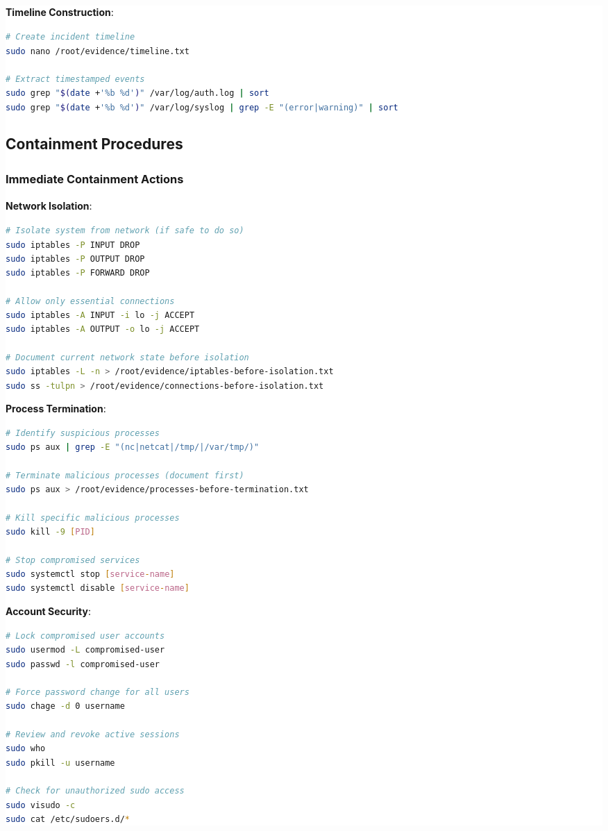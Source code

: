 **Timeline Construction**:
```bash
# Create incident timeline
sudo nano /root/evidence/timeline.txt

# Extract timestamped events
sudo grep "$(date +'%b %d')" /var/log/auth.log | sort
sudo grep "$(date +'%b %d')" /var/log/syslog | grep -E "(error|warning)" | sort
```

## Containment Procedures

### Immediate Containment Actions

**Network Isolation**:
```bash
# Isolate system from network (if safe to do so)
sudo iptables -P INPUT DROP
sudo iptables -P OUTPUT DROP
sudo iptables -P FORWARD DROP

# Allow only essential connections
sudo iptables -A INPUT -i lo -j ACCEPT
sudo iptables -A OUTPUT -o lo -j ACCEPT

# Document current network state before isolation
sudo iptables -L -n > /root/evidence/iptables-before-isolation.txt
sudo ss -tulpn > /root/evidence/connections-before-isolation.txt
```

**Process Termination**:
```bash
# Identify suspicious processes
sudo ps aux | grep -E "(nc|netcat|/tmp/|/var/tmp/)"

# Terminate malicious processes (document first)
sudo ps aux > /root/evidence/processes-before-termination.txt

# Kill specific malicious processes
sudo kill -9 [PID]

# Stop compromised services
sudo systemctl stop [service-name]
sudo systemctl disable [service-name]
```

**Account Security**:
```bash
# Lock compromised user accounts
sudo usermod -L compromised-user
sudo passwd -l compromised-user

# Force password change for all users
sudo chage -d 0 username

# Review and revoke active sessions
sudo who
sudo pkill -u username

# Check for unauthorized sudo access
sudo visudo -c
sudo cat /etc/sudoers.d/*
```
